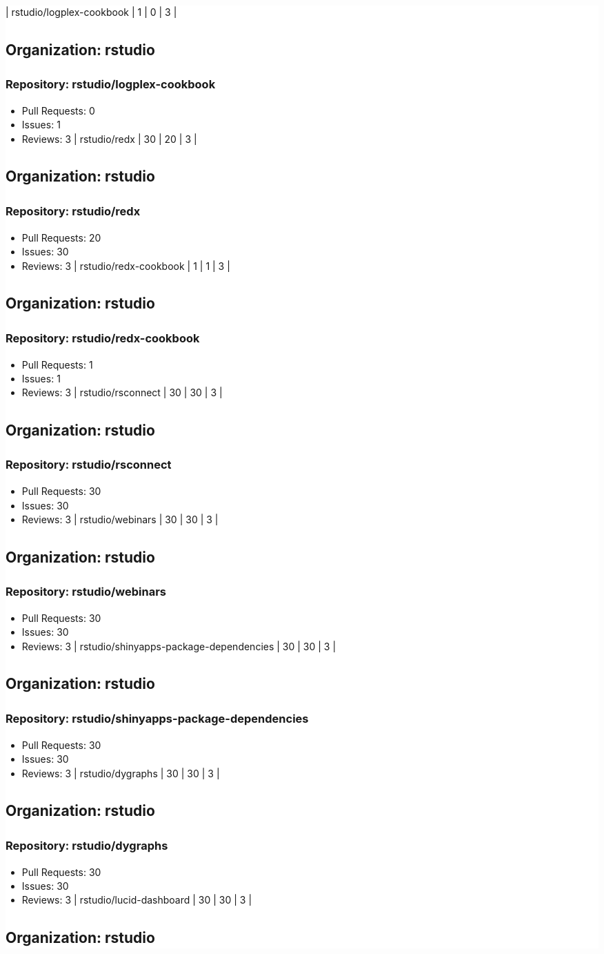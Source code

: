 | rstudio/logplex-cookbook | 1 | 0 | 3 |
## Organization: rstudio
### Repository: rstudio/logplex-cookbook
  - Pull Requests: 0
  - Issues: 1
  - Reviews: 3
| rstudio/redx | 30 | 20 | 3 |
## Organization: rstudio
### Repository: rstudio/redx
  - Pull Requests: 20
  - Issues: 30
  - Reviews: 3
| rstudio/redx-cookbook | 1 | 1 | 3 |
## Organization: rstudio
### Repository: rstudio/redx-cookbook
  - Pull Requests: 1
  - Issues: 1
  - Reviews: 3
| rstudio/rsconnect | 30 | 30 | 3 |
## Organization: rstudio
### Repository: rstudio/rsconnect
  - Pull Requests: 30
  - Issues: 30
  - Reviews: 3
| rstudio/webinars | 30 | 30 | 3 |
## Organization: rstudio
### Repository: rstudio/webinars
  - Pull Requests: 30
  - Issues: 30
  - Reviews: 3
| rstudio/shinyapps-package-dependencies | 30 | 30 | 3 |
## Organization: rstudio
### Repository: rstudio/shinyapps-package-dependencies
  - Pull Requests: 30
  - Issues: 30
  - Reviews: 3
| rstudio/dygraphs | 30 | 30 | 3 |
## Organization: rstudio
### Repository: rstudio/dygraphs
  - Pull Requests: 30
  - Issues: 30
  - Reviews: 3
| rstudio/lucid-dashboard | 30 | 30 | 3 |
## Organization: rstudio